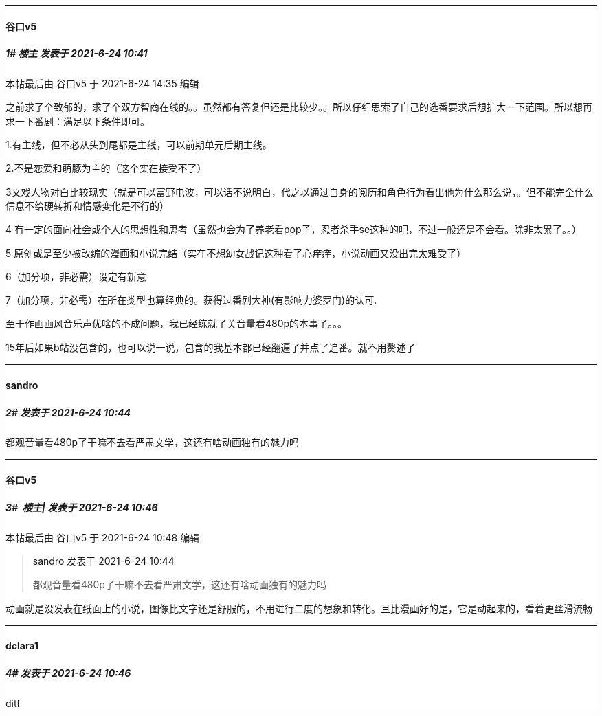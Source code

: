 

*****

####  谷口v5  
##### 1#       楼主       发表于 2021-6-24 10:41


 本帖最后由 谷口v5 于 2021-6-24 14:35 编辑 

之前求了个致郁的，求了个双方智商在线的。。虽然都有答复但还是比较少。。所以仔细思索了自己的选番要求后想扩大一下范围。所以想再求一下番剧：满足以下条件即可。

1.有主线，但不必从头到尾都是主线，可以前期单元后期主线。

2.不是恋爱和萌豚为主的（这个实在接受不了）

3文戏人物对白比较现实（就是可以富野电波，可以话不说明白，代之以通过自身的阅历和角色行为看出他为什么那么说，。但不能完全什么信息不给硬转折和情感变化是不行的）

4 有一定的面向社会或个人的思想性和思考（虽然也会为了养老看pop子，忍者杀手se这种的吧，不过一般还是不会看。除非太累了。。）

5 原创或是至少被改编的漫画和小说完结（实在不想幼女战记这种看了心痒痒，小说动画又没出完太难受了）

6（加分项，非必需）设定有新意

7（加分项，非必需）在所在类型也算经典的。获得过番剧大神(有影响力婆罗门)的认可.

至于作画画风音乐声优啥的不成问题，我已经练就了关音量看480p的本事了。。。

15年后如果b站没包含的，也可以说一说，包含的我基本都已经翻遍了并点了追番。就不用赘述了


*****

####  sandro  
##### 2#       发表于 2021-6-24 10:44


都观音量看480p了干嘛不去看严肃文学，这还有啥动画独有的魅力吗


*****

####  谷口v5  
##### 3#         楼主| 发表于 2021-6-24 10:46


 本帖最后由 谷口v5 于 2021-6-24 10:48 编辑 
<blockquote><a href="httphttps://bbs.saraba1st.com/2b/forum.php?mod=redirect&amp;goto=findpost&amp;pid=51719092&amp;ptid=2011646" target="_blank">sandro 发表于 2021-6-24 10:44</a>

都观音量看480p了干嘛不去看严肃文学，这还有啥动画独有的魅力吗</blockquote>
动画就是没发表在纸面上的小说，图像比文字还是舒服的，不用进行二度的想象和转化。且比漫画好的是，它是动起来的，看着更丝滑流畅


*****

####  dclara1  
##### 4#       发表于 2021-6-24 10:46


ditf
